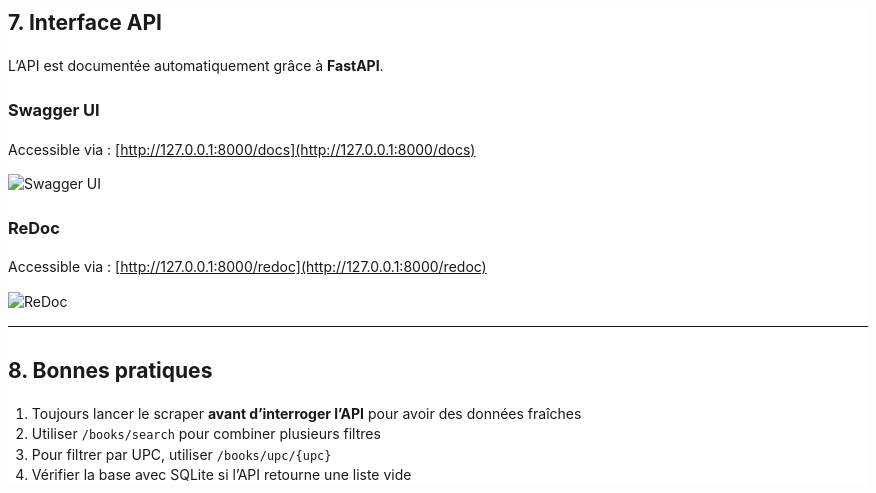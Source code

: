 ## 7. Interface API

L’API est documentée automatiquement grâce à **FastAPI**.  

### Swagger UI
Accessible via : [http://127.0.0.1:8000/docs](http://127.0.0.1:8000/docs)

![Swagger UI](images/swagger_ui.png)

### ReDoc
Accessible via : [http://127.0.0.1:8000/redoc](http://127.0.0.1:8000/redoc)

![ReDoc](images/redoc.png)

---

## 8. Bonnes pratiques

1. Toujours lancer le scraper **avant d’interroger l’API** pour avoir des données fraîches  
2. Utiliser `/books/search` pour combiner plusieurs filtres  
3. Pour filtrer par UPC, utiliser `/books/upc/{upc}`  
4. Vérifier la base avec SQLite si l’API retourne une liste vide  
